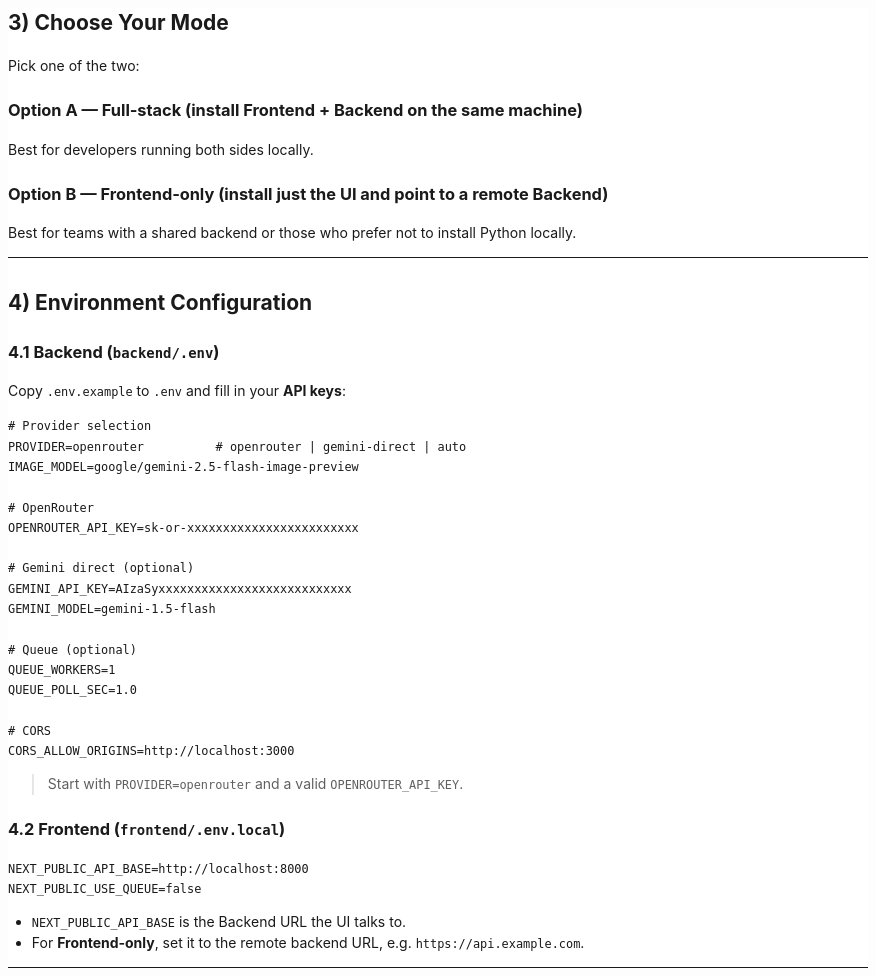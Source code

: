 
## 3) Choose Your Mode

Pick one of the two:

### Option A — **Full‑stack (install Frontend + Backend on the same machine)**

Best for developers running both sides locally.

### Option B — **Frontend‑only (install just the UI and point to a remote Backend)**

Best for teams with a shared backend or those who prefer not to install Python locally.

---

## 4) Environment Configuration

### 4.1 Backend (`backend/.env`)

Copy `.env.example` to `.env` and fill in your **API keys**:

```env
# Provider selection
PROVIDER=openrouter          # openrouter | gemini-direct | auto
IMAGE_MODEL=google/gemini-2.5-flash-image-preview

# OpenRouter
OPENROUTER_API_KEY=sk-or-xxxxxxxxxxxxxxxxxxxxxxxx

# Gemini direct (optional)
GEMINI_API_KEY=AIzaSyxxxxxxxxxxxxxxxxxxxxxxxxxxx
GEMINI_MODEL=gemini-1.5-flash

# Queue (optional)
QUEUE_WORKERS=1
QUEUE_POLL_SEC=1.0

# CORS
CORS_ALLOW_ORIGINS=http://localhost:3000
```

> Start with `PROVIDER=openrouter` and a valid `OPENROUTER_API_KEY`.

### 4.2 Frontend (`frontend/.env.local`)

```env
NEXT_PUBLIC_API_BASE=http://localhost:8000
NEXT_PUBLIC_USE_QUEUE=false
```

* `NEXT_PUBLIC_API_BASE` is the Backend URL the UI talks to.
* For **Frontend‑only**, set it to the remote backend URL, e.g. `https://api.example.com`.

---